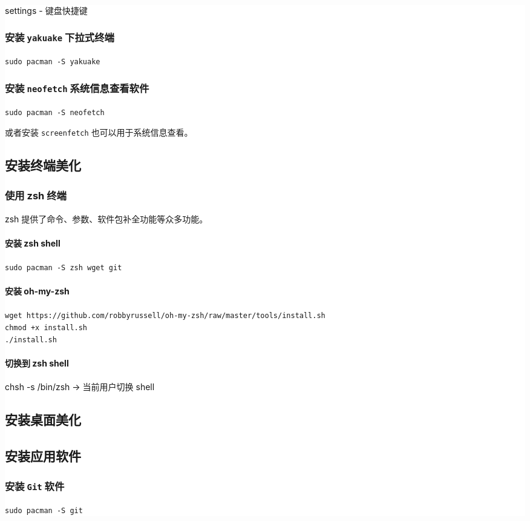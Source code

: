 settings - 键盘快捷键

### 安装 `yakuake` 下拉式终端

```shell
sudo pacman -S yakuake
```

### 安装 `neofetch` 系统信息查看软件

```shell
sudo pacman -S neofetch
```

或者安装 `screenfetch` 也可以用于系统信息查看。

## 安装终端美化

### 使用 zsh 终端

zsh 提供了命令、参数、软件包补全功能等众多功能。

#### 安装 zsh shell

```shell
sudo pacman -S zsh wget git
```



#### 安装 oh-my-zsh

```shell
wget https://github.com/robbyrussell/oh-my-zsh/raw/master/tools/install.sh
chmod +x install.sh
./install.sh
```



#### 切换到 zsh shell

chsh -s /bin/zsh → 当前用户切换 shell




## 安装桌面美化

## 安装应用软件

### 安装 `Git` 软件

```shell
sudo pacman -S git
```
